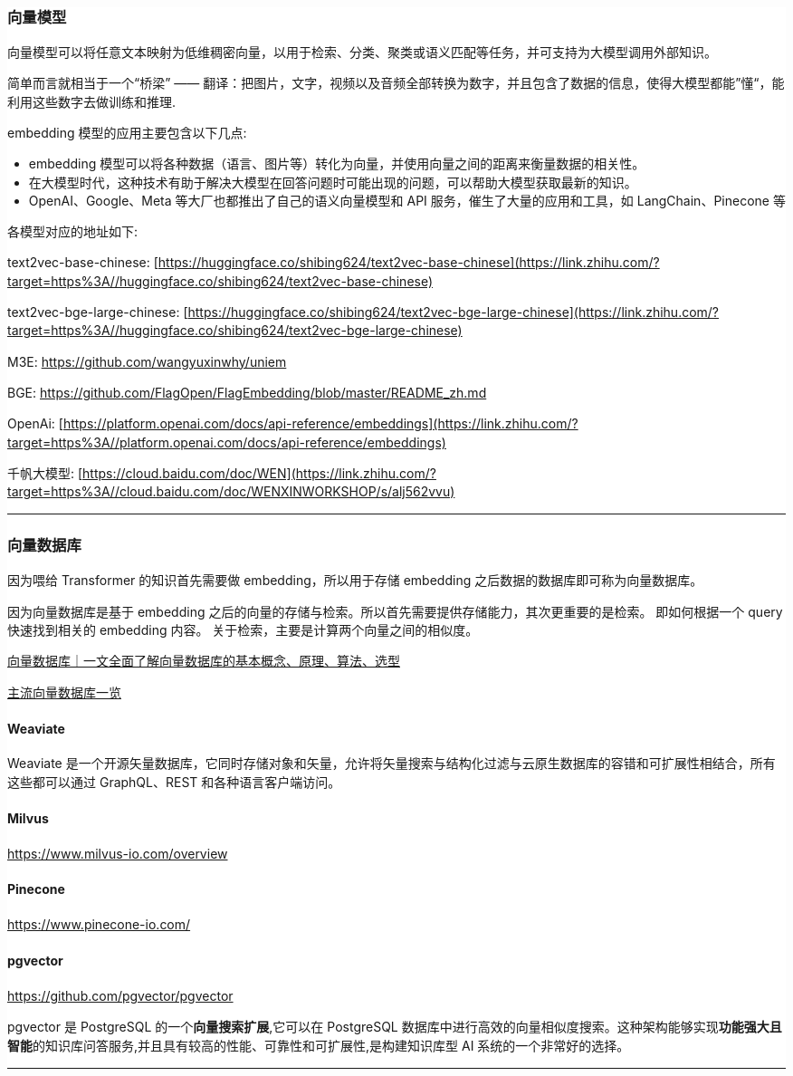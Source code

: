 ### 向量模型

向量模型可以将任意文本映射为低维稠密向量，以用于检索、分类、聚类或语义匹配等任务，并可支持为大模型调用外部知识。

简单而言就相当于一个“桥梁” —— 翻译：把图片，文字，视频以及音频全部转换为数字，并且包含了数据的信息，使得大模型都能”懂“，能利用这些数字去做训练和推理.

embedding 模型的应用主要包含以下几点:

- embedding 模型可以将各种数据（语言、图片等）转化为向量，并使用向量之间的距离来衡量数据的相关性。
- 在大模型时代，这种技术有助于解决大模型在回答问题时可能出现的问题，可以帮助大模型获取最新的知识。
- OpenAI、Google、Meta 等大厂也都推出了自己的语义向量模型和 API 服务，催生了大量的应用和工具，如 LangChain、Pinecone 等

各模型对应的地址如下:

text2vec-base-chinese: [https://huggingface.co/shibing624/text2vec-base-chinese](https://link.zhihu.com/?target=https%3A//huggingface.co/shibing624/text2vec-base-chinese)

text2vec-bge-large-chinese: [https://huggingface.co/shibing624/text2vec-bge-large-chinese](https://link.zhihu.com/?target=https%3A//huggingface.co/shibing624/text2vec-bge-large-chinese)

M3E: <https://github.com/wangyuxinwhy/uniem>

BGE: <https://github.com/FlagOpen/FlagEmbedding/blob/master/README_zh.md>

OpenAi: [https://platform.openai.com/docs/api-reference/embeddings](https://link.zhihu.com/?target=https%3A//platform.openai.com/docs/api-reference/embeddings)

千帆大模型: [https://cloud.baidu.com/doc/WEN](https://link.zhihu.com/?target=https%3A//cloud.baidu.com/doc/WENXINWORKSHOP/s/alj562vvu)

---

### 向量数据库

因为喂给 Transformer 的知识首先需要做 embedding，所以用于存储 embedding 之后数据的数据库即可称为向量数据库。

因为向量数据库是基于 embedding 之后的向量的存储与检索。所以首先需要提供存储能力，其次更重要的是检索。 即如何根据一个 query 快速找到相关的 embedding 内容。 关于检索，主要是计算两个向量之间的相似度。

[向量数据库｜一文全面了解向量数据库的基本概念、原理、算法、选型](https://cloud.tencent.com/developer/article/2312534)

[主流向量数据库一览](https://zhuanlan.zhihu.com/p/628148081)

#### Weaviate

Weaviate 是一个开源矢量数据库，它同时存储对象和矢量，允许将矢量搜索与结构化过滤与云原生数据库的容错和可扩展性相结合，所有这些都可以通过 GraphQL、REST 和各种语言客户端访问。

#### Milvus

<https://www.milvus-io.com/overview>

#### Pinecone

<https://www.pinecone-io.com/>

#### pgvector

<https://github.com/pgvector/pgvector>

pgvector 是 PostgreSQL 的一个**向量搜索扩展**,它可以在 PostgreSQL 数据库中进行高效的向量相似度搜索。这种架构能够实现**功能强大且智能**的知识库问答服务,并且具有较高的性能、可靠性和可扩展性,是构建知识库型 AI 系统的一个非常好的选择。

---